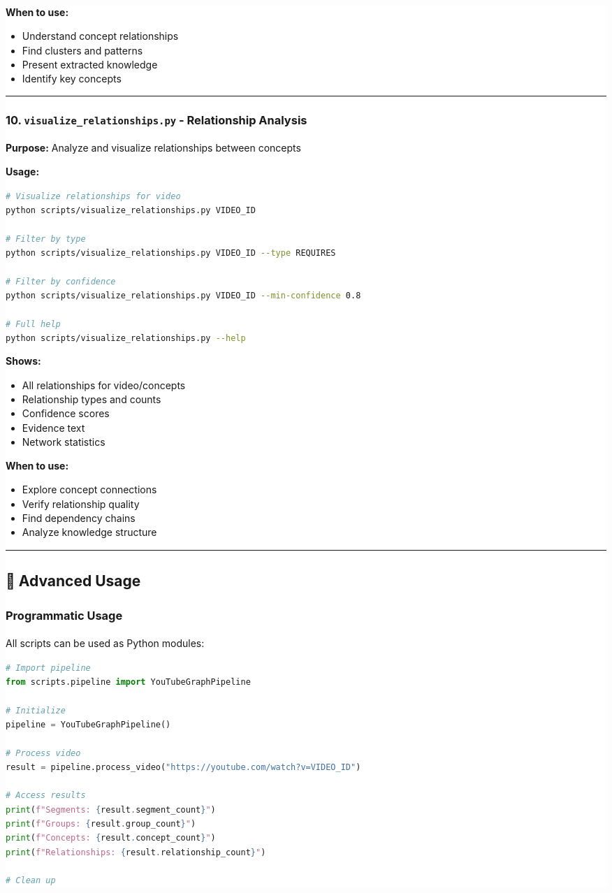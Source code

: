 **When to use:**
- Understand concept relationships
- Find clusters and patterns
- Present extracted knowledge
- Identify key concepts

---

### 10. `visualize_relationships.py` - Relationship Analysis

**Purpose:** Analyze and visualize relationships between concepts

**Usage:**
```bash
# Visualize relationships for video
python scripts/visualize_relationships.py VIDEO_ID

# Filter by type
python scripts/visualize_relationships.py VIDEO_ID --type REQUIRES

# Filter by confidence
python scripts/visualize_relationships.py VIDEO_ID --min-confidence 0.8

# Full help
python scripts/visualize_relationships.py --help
```

**Shows:**
- All relationships for video/concepts
- Relationship types and counts
- Confidence scores
- Evidence text
- Network statistics

**When to use:**
- Explore concept connections
- Verify relationship quality
- Find dependency chains
- Analyze knowledge structure

---

## 🔧 Advanced Usage

### Programmatic Usage

All scripts can be used as Python modules:

```python
# Import pipeline
from scripts.pipeline import YouTubeGraphPipeline

# Initialize
pipeline = YouTubeGraphPipeline()

# Process video
result = pipeline.process_video("https://youtube.com/watch?v=VIDEO_ID")

# Access results
print(f"Segments: {result.segment_count}")
print(f"Groups: {result.group_count}")
print(f"Concepts: {result.concept_count}")
print(f"Relationships: {result.relationship_count}")

# Clean up
```